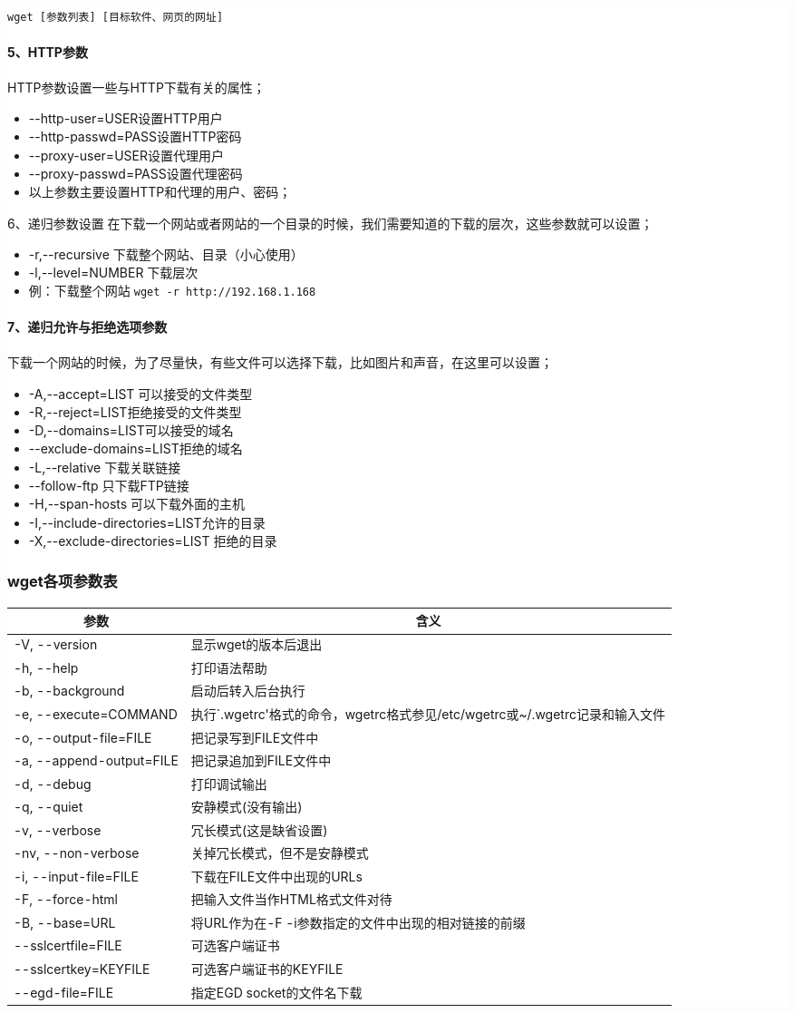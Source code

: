 ```wget [参数列表] [目标软件、网页的网址]```

#### 5、HTTP参数
HTTP参数设置一些与HTTP下载有关的属性；
* --http-user=USER设置HTTP用户
* --http-passwd=PASS设置HTTP密码
* --proxy-user=USER设置代理用户
* --proxy-passwd=PASS设置代理密码
* 以上参数主要设置HTTP和代理的用户、密码；

6、递归参数设置
在下载一个网站或者网站的一个目录的时候，我们需要知道的下载的层次，这些参数就可以设置；
* -r,--recursive 下载整个网站、目录（小心使用）
* -l,--level=NUMBER 下载层次
* 例：下载整个网站
   ```wget -r http://192.168.1.168```

#### 7、递归允许与拒绝选项参数
下载一个网站的时候，为了尽量快，有些文件可以选择下载，比如图片和声音，在这里可以设置；
* -A,--accept=LIST 可以接受的文件类型
* -R,--reject=LIST拒绝接受的文件类型
* -D,--domains=LIST可以接受的域名
* --exclude-domains=LIST拒绝的域名
* -L,--relative 下载关联链接
* --follow-ftp 只下载FTP链接
* -H,--span-hosts 可以下载外面的主机
* -I,--include-directories=LIST允许的目录
* -X,--exclude-directories=LIST 拒绝的目录

### wget各项参数表

| 参数                            | 含义                                                                        |
|---------------------------------|-----------------------------------------------------------------------------|
| -V,  --version                  | 显示wget的版本后退出                                                        |
| -h,  --help                     | 打印语法帮助                                                                |
| -b,  --background               | 启动后转入后台执行                                                          |
| -e,  --execute=COMMAND          | 执行`.wgetrc'格式的命令，wgetrc格式参见/etc/wgetrc或~/.wgetrc记录和输入文件 |
| -o,  --output-file=FILE         | 把记录写到FILE文件中                                                        |
| -a,  --append-output=FILE       | 把记录追加到FILE文件中                                                      |
| -d,  --debug                    | 打印调试输出                                                                |
| -q,  --quiet                    | 安静模式(没有输出)                                                          |
| -v,  --verbose                  | 冗长模式(这是缺省设置)                                                      |
| -nv, --non-verbose              | 关掉冗长模式，但不是安静模式                                                |
| -i,  --input-file=FILE          | 下载在FILE文件中出现的URLs                                                  |
| -F,  --force-html               | 把输入文件当作HTML格式文件对待                                              |
| -B,  --base=URL                 | 将URL作为在-F -i参数指定的文件中出现的相对链接的前缀                        |
| --sslcertfile=FILE              | 可选客户端证书                                                              |
| --sslcertkey=KEYFILE            | 可选客户端证书的KEYFILE                                                     |
| --egd-file=FILE                 | 指定EGD socket的文件名下载                                                  |
```